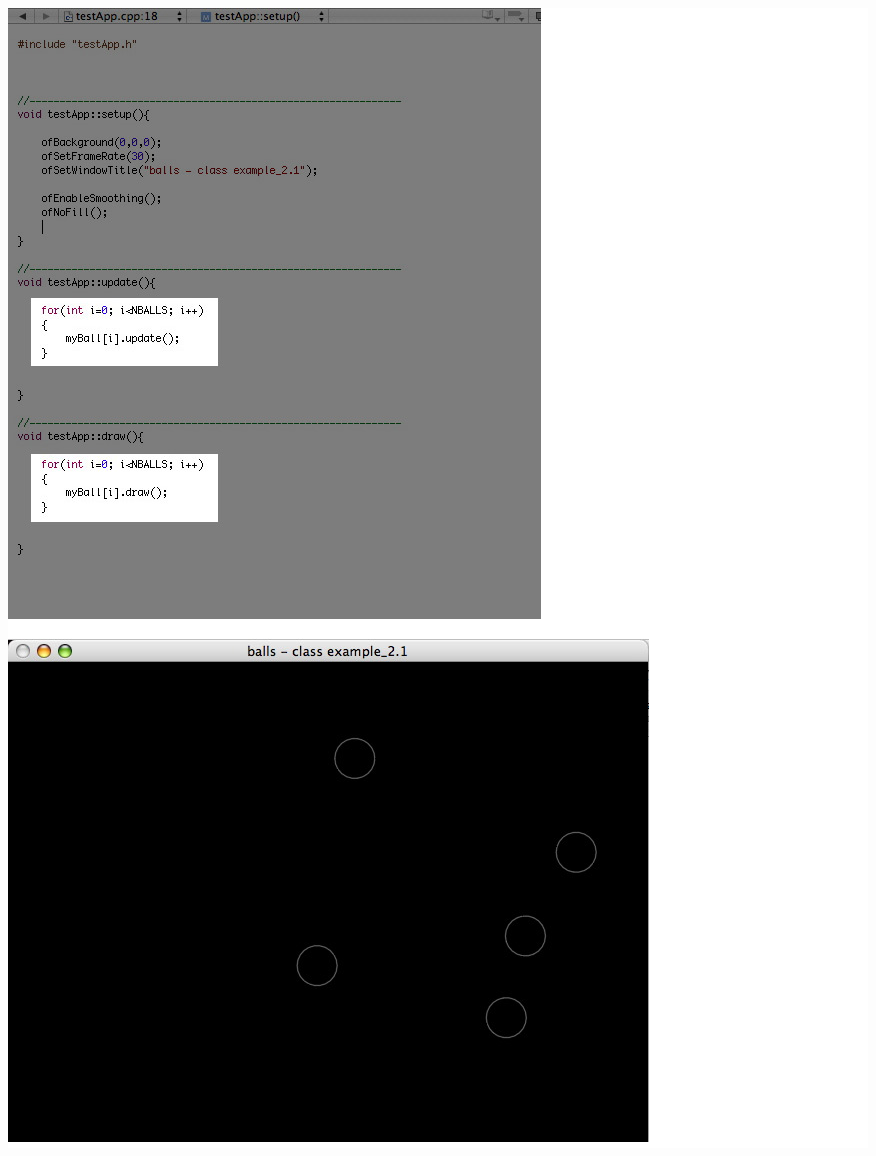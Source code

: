 [![Image:ex21cpp.jpg](003_images/Ex21cpp.jpg)][29]

[![Image:ex21Ball.jpg](003_images/Ex21Ball.jpg)][30]


[2]: #overview "Overview"
[3]: #oop "What is OOP"
[4]: #classes "How to build your own Classes"
[5]: #objects-part-1 "Make objects from your own Classes - Part 1"
[6]: #objects-part-2 "Make objects from your own Classes - Part 2"
[7]: #objects-part-2_1 "Make objects from your own Classes - Part 2.1"
[8]: #objects-part-3 "Make objects from your own Classes - Part 3"
[9]: #objects-part-4 "Make objects from your own Classes - Part 4"
[11]: http://openframeworks.cc/forum/viewtopic.php?t=428 "http://openframeworks.cc/forum/viewtopic.php?t=428"
[14]: http://wiki.openframeworks.cc/index.php?title=OF_for_Processing_users "http://wiki.openframeworks.cc/index.php?title=OF_for_Processing_users"
[15]: 003_images/Ex1-ball_h.jpg "Image:ex1-ball_h.jpg"
[16]: 003_images/Ex-ifndef.jpg "Image:ex-ifndef.jpg"
[17]: 003_images/Ex1-ball_cpp.jpg "Image:ex1-ball_cpp.jpg"
[19]: 003_images/Ex1-h.jpg "Image:ex1-h.jpg"
[20]: 003_images/Ex1-cpp.jpg "Image:ex1-cpp.jpg"
[21]: http://www.essaycollective.org/personal/rx/patcher/of-werx/object-ballclass_example1.zip "http://www.essaycollective.org/personal/rx/patcher/of-werx/object-ballclass_example1.zip"
[23]: 003_images/Ex2-h.jpg "Image:ex2-h.jpg"
[24]: 003_images/Ex2-cpp.jpg "Image:ex2-cpp.jpg"
[25]: 003_images/Ex2Ball.jpg "Image:ex2Ball.jpg"
[26]: http://www.essaycollective.org/personal/rx/patcher/of-werx/object-ballclass_example2.zip "http://www.essaycollective.org/personal/rx/patcher/of-werx/object-ballclass_example2.zip"
[28]: 003_images/Ex21h.jpg "Image:ex21h.jpg"
[29]: 003_images/Ex21cpp.jpg "Image:ex21cpp.jpg"
[30]: 003_images/Ex21Ball.jpg "Image:ex21Ball.jpg"
[31]: http://www.essaycollective.org/personal/rx/patcher/of-werx/object-ballclass_example2-1.zip "http://www.essaycollective.org/personal/rx/patcher/of-werx/object-ballclass_example2-1.zip"
[33]: 003_images/Ex3-h.jpg "Image:ex3-h.jpg"
[34]: 003_images/Ex3-cpp.jpg "Image:ex3-cpp.jpg"
[35]: 003_images/Ex3Ball.jpg "Image:ex3Ball.jpg"
[36]: http://www.essaycollective.org/personal/rx/patcher/of-werx/object-ballclass_example3.zip "http://www.essaycollective.org/personal/rx/patcher/of-werx/object-ballclass_example3.zip"
[38]: 003_images/Ex4-h.jpg "Image:ex4-h.jpg"
[39]: 003_images/Ex4-cpp.jpg "Image:ex4-cpp.jpg"
[40]: 003_images/Ex4Ball.jpg "Image:ex4Ball.jpg"
[41]: http://www.essaycollective.org/personal/rx/patcher/of-werx/object-ballclass_example4.zip "http://www.essaycollective.org/personal/rx/patcher/of-werx/object-ballclass_example4.zip"